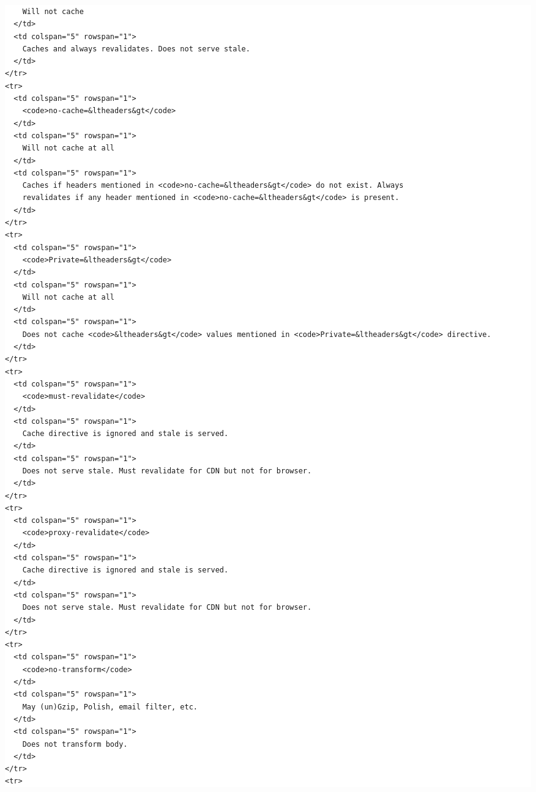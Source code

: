         Will not cache
      </td>
      <td colspan="5" rowspan="1">
        Caches and always revalidates. Does not serve stale.
      </td>
    </tr>
    <tr>
      <td colspan="5" rowspan="1">
        <code>no-cache=&ltheaders&gt</code>
      </td>
      <td colspan="5" rowspan="1">
        Will not cache at all
      </td>
      <td colspan="5" rowspan="1">
        Caches if headers mentioned in <code>no-cache=&ltheaders&gt</code> do not exist. Always
        revalidates if any header mentioned in <code>no-cache=&ltheaders&gt</code> is present.
      </td>
    </tr>
    <tr>
      <td colspan="5" rowspan="1">
        <code>Private=&ltheaders&gt</code>
      </td>
      <td colspan="5" rowspan="1">
        Will not cache at all
      </td>
      <td colspan="5" rowspan="1">
        Does not cache <code>&ltheaders&gt</code> values mentioned in <code>Private=&ltheaders&gt</code> directive.
      </td>
    </tr>
    <tr>
      <td colspan="5" rowspan="1">
        <code>must-revalidate</code>
      </td>
      <td colspan="5" rowspan="1">
        Cache directive is ignored and stale is served.
      </td>
      <td colspan="5" rowspan="1">
        Does not serve stale. Must revalidate for CDN but not for browser.
      </td>
    </tr>
    <tr>
      <td colspan="5" rowspan="1">
        <code>proxy-revalidate</code>
      </td>
      <td colspan="5" rowspan="1">
        Cache directive is ignored and stale is served.
      </td>
      <td colspan="5" rowspan="1">
        Does not serve stale. Must revalidate for CDN but not for browser.
      </td>
    </tr>
    <tr>
      <td colspan="5" rowspan="1">
        <code>no-transform</code>
      </td>
      <td colspan="5" rowspan="1">
        May (un)Gzip, Polish, email filter, etc.
      </td>
      <td colspan="5" rowspan="1">
        Does not transform body.
      </td>
    </tr>
    <tr>